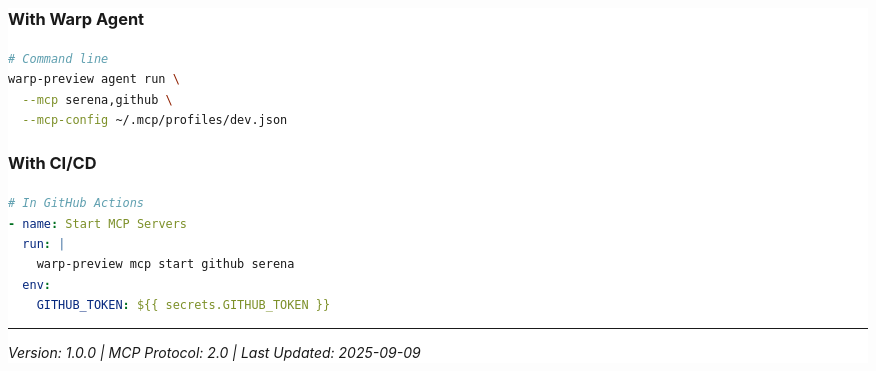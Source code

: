 ### With Warp Agent
```bash
# Command line
warp-preview agent run \
  --mcp serena,github \
  --mcp-config ~/.mcp/profiles/dev.json
```

### With CI/CD
```yaml
# In GitHub Actions
- name: Start MCP Servers
  run: |
    warp-preview mcp start github serena
  env:
    GITHUB_TOKEN: ${{ secrets.GITHUB_TOKEN }}
```

---

*Version: 1.0.0 | MCP Protocol: 2.0 | Last Updated: 2025-09-09*
